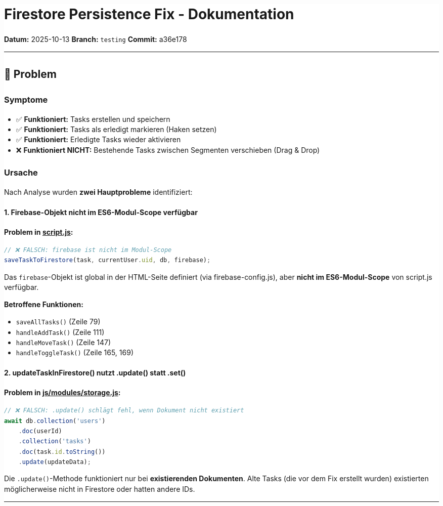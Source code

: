 # Firestore Persistence Fix - Dokumentation

**Datum:** 2025-10-13
**Branch:** `testing`
**Commit:** a36e178

---

## 🎯 Problem

### Symptome
- ✅ **Funktioniert:** Tasks erstellen und speichern
- ✅ **Funktioniert:** Tasks als erledigt markieren (Haken setzen)
- ✅ **Funktioniert:** Erledigte Tasks wieder aktivieren
- ❌ **Funktioniert NICHT:** Bestehende Tasks zwischen Segmenten verschieben (Drag & Drop)

### Ursache
Nach Analyse wurden **zwei Hauptprobleme** identifiziert:

#### 1. Firebase-Objekt nicht im ES6-Modul-Scope verfügbar
**Problem in [script.js](script.js):**
```javascript
// ❌ FALSCH: firebase ist nicht im Modul-Scope
saveTaskToFirestore(task, currentUser.uid, db, firebase);
```

Das `firebase`-Objekt ist global in der HTML-Seite definiert (via firebase-config.js), aber **nicht im ES6-Modul-Scope** von script.js verfügbar.

**Betroffene Funktionen:**
- `saveAllTasks()` (Zeile 79)
- `handleAddTask()` (Zeile 111)
- `handleMoveTask()` (Zeile 147)
- `handleToggleTask()` (Zeile 165, 169)

#### 2. updateTaskInFirestore() nutzt .update() statt .set()
**Problem in [js/modules/storage.js](js/modules/storage.js:154-184):**
```javascript
// ❌ FALSCH: .update() schlägt fehl, wenn Dokument nicht existiert
await db.collection('users')
    .doc(userId)
    .collection('tasks')
    .doc(task.id.toString())
    .update(updateData);
```

Die `.update()`-Methode funktioniert nur bei **existierenden Dokumenten**. Alte Tasks (die vor dem Fix erstellt wurden) existierten möglicherweise nicht in Firestore oder hatten andere IDs.

---
